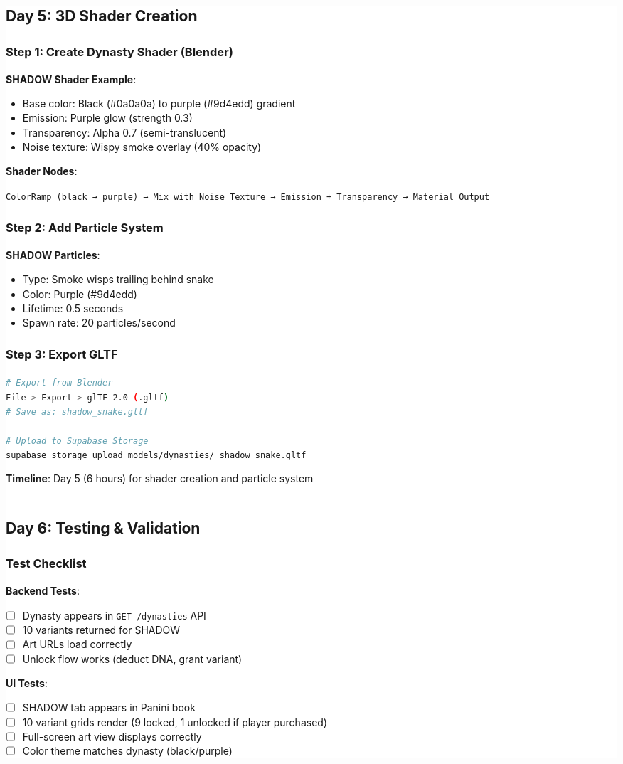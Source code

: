 
## Day 5: 3D Shader Creation

### Step 1: Create Dynasty Shader (Blender)

**SHADOW Shader Example**:
- Base color: Black (#0a0a0a) to purple (#9d4edd) gradient
- Emission: Purple glow (strength 0.3)
- Transparency: Alpha 0.7 (semi-translucent)
- Noise texture: Wispy smoke overlay (40% opacity)

**Shader Nodes**:
```
ColorRamp (black → purple) → Mix with Noise Texture → Emission + Transparency → Material Output
```

### Step 2: Add Particle System

**SHADOW Particles**:
- Type: Smoke wisps trailing behind snake
- Color: Purple (#9d4edd)
- Lifetime: 0.5 seconds
- Spawn rate: 20 particles/second

### Step 3: Export GLTF

```bash
# Export from Blender
File > Export > glTF 2.0 (.gltf)
# Save as: shadow_snake.gltf

# Upload to Supabase Storage
supabase storage upload models/dynasties/ shadow_snake.gltf
```

**Timeline**: Day 5 (6 hours) for shader creation and particle system

---

## Day 6: Testing & Validation

### Test Checklist

**Backend Tests**:
- [ ] Dynasty appears in `GET /dynasties` API
- [ ] 10 variants returned for SHADOW
- [ ] Art URLs load correctly
- [ ] Unlock flow works (deduct DNA, grant variant)

**UI Tests**:
- [ ] SHADOW tab appears in Panini book
- [ ] 10 variant grids render (9 locked, 1 unlocked if player purchased)
- [ ] Full-screen art view displays correctly
- [ ] Color theme matches dynasty (black/purple)
